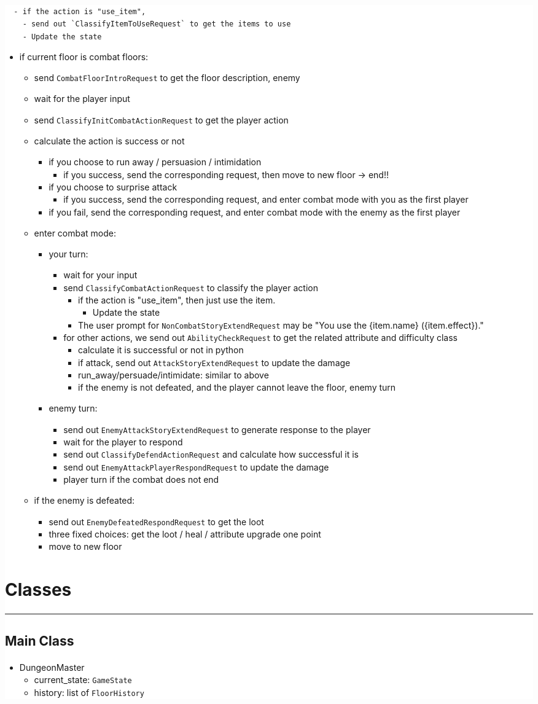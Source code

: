       - if the action is "use_item", 
        - send out `ClassifyItemToUseRequest` to get the items to use
        - Update the state 

  - if current floor is combat floors:
    - send `CombatFloorIntroRequest` to get the floor description, enemy
    - wait for the player input
    - send `ClassifyInitCombatActionRequest` to get the player action
    - calculate the action is success or not
      - if you choose to run away / persuasion / intimidation
        - if you success, send the corresponding request, then move to new floor -> end!!
      - if you choose to surprise attack
        - if you success, send the corresponding request, and enter combat mode with you as the first player
      - if you fail, send the corresponding request, and enter combat mode with the enemy as the first player

    - enter combat mode:
      - your turn: 
        - wait for your input
        - send `ClassifyCombatActionRequest` to classify the player action
          - if the action is "use_item", then just use the item.
            - Update the state 
          - The user prompt for `NonCombatStoryExtendRequest` may be "You use the {item.name} ({item.effect})."
        - for other actions, we send out `AbilityCheckRequest` to get the related attribute and difficulty class
          - calculate it is successful or not in python
          - if attack, send out `AttackStoryExtendRequest` to update the damage 
          - run_away/persuade/intimidate: similar to above
          - if the enemy is not defeated, and the player cannot leave the floor, enemy turn

      - enemy turn: 
        - send out `EnemyAttackStoryExtendRequest` to generate response to the player 
        - wait for the player to respond
        - send out `ClassifyDefendActionRequest` and calculate how successful it is 
        - send out `EnemyAttackPlayerRespondRequest` to update the damage 
        - player turn if the combat does not end
    
    - if the enemy is defeated:
      - send out `EnemyDefeatedRespondRequest` to get the loot
      - three fixed choices: get the loot / heal / attribute upgrade one point
      - move to new floor


# Classes
--- 

## Main Class 
- DungeonMaster
  - current_state: `GameState`
  - history: list of `FloorHistory`

